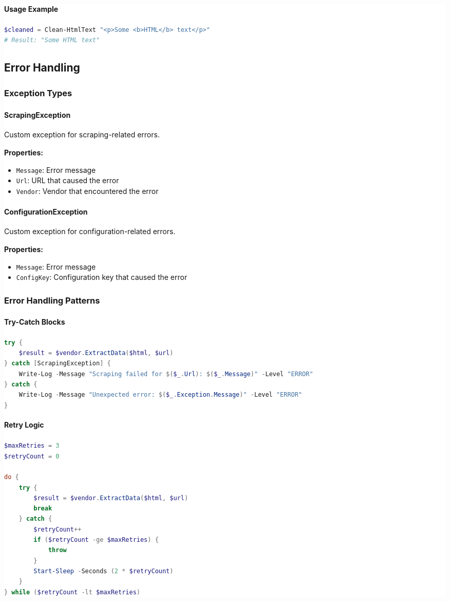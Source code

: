 #### Usage Example

```powershell
$cleaned = Clean-HtmlText "<p>Some <b>HTML</b> text</p>"
# Result: "Some HTML text"
```

## Error Handling

### Exception Types

#### ScrapingException

Custom exception for scraping-related errors.

**Properties:**

- `Message`: Error message
- `Url`: URL that caused the error
- `Vendor`: Vendor that encountered the error

#### ConfigurationException

Custom exception for configuration-related errors.

**Properties:**

- `Message`: Error message
- `ConfigKey`: Configuration key that caused the error

### Error Handling Patterns

#### Try-Catch Blocks

```powershell
try {
    $result = $vendor.ExtractData($html, $url)
} catch [ScrapingException] {
    Write-Log -Message "Scraping failed for $($_.Url): $($_.Message)" -Level "ERROR"
} catch {
    Write-Log -Message "Unexpected error: $($_.Exception.Message)" -Level "ERROR"
}
```

#### Retry Logic

```powershell
$maxRetries = 3
$retryCount = 0

do {
    try {
        $result = $vendor.ExtractData($html, $url)
        break
    } catch {
        $retryCount++
        if ($retryCount -ge $maxRetries) {
            throw
        }
        Start-Sleep -Seconds (2 * $retryCount)
    }
} while ($retryCount -lt $maxRetries)
```
